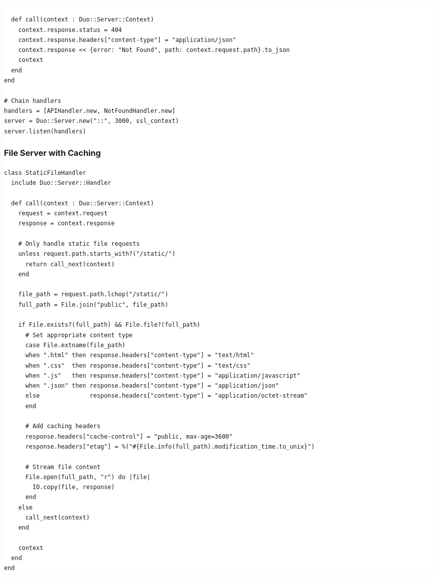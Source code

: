 ```crystal

  def call(context : Duo::Server::Context)
    context.response.status = 404
    context.response.headers["content-type"] = "application/json"
    context.response << {error: "Not Found", path: context.request.path}.to_json
    context
  end
end

# Chain handlers
handlers = [APIHandler.new, NotFoundHandler.new]
server = Duo::Server.new("::", 3000, ssl_context)
server.listen(handlers)
```

### File Server with Caching

```crystal
class StaticFileHandler
  include Duo::Server::Handler

  def call(context : Duo::Server::Context)
    request = context.request
    response = context.response

    # Only handle static file requests
    unless request.path.starts_with?("/static/")
      return call_next(context)
    end

    file_path = request.path.lchop("/static/")
    full_path = File.join("public", file_path)

    if File.exists?(full_path) && File.file?(full_path)
      # Set appropriate content type
      case File.extname(file_path)
      when ".html" then response.headers["content-type"] = "text/html"
      when ".css"  then response.headers["content-type"] = "text/css"
      when ".js"   then response.headers["content-type"] = "application/javascript"
      when ".json" then response.headers["content-type"] = "application/json"
      else              response.headers["content-type"] = "application/octet-stream"
      end

      # Add caching headers
      response.headers["cache-control"] = "public, max-age=3600"
      response.headers["etag"] = %("#{File.info(full_path).modification_time.to_unix}")

      # Stream file content
      File.open(full_path, "r") do |file|
        IO.copy(file, response)
      end
    else
      call_next(context)
    end

    context
  end
end
```
